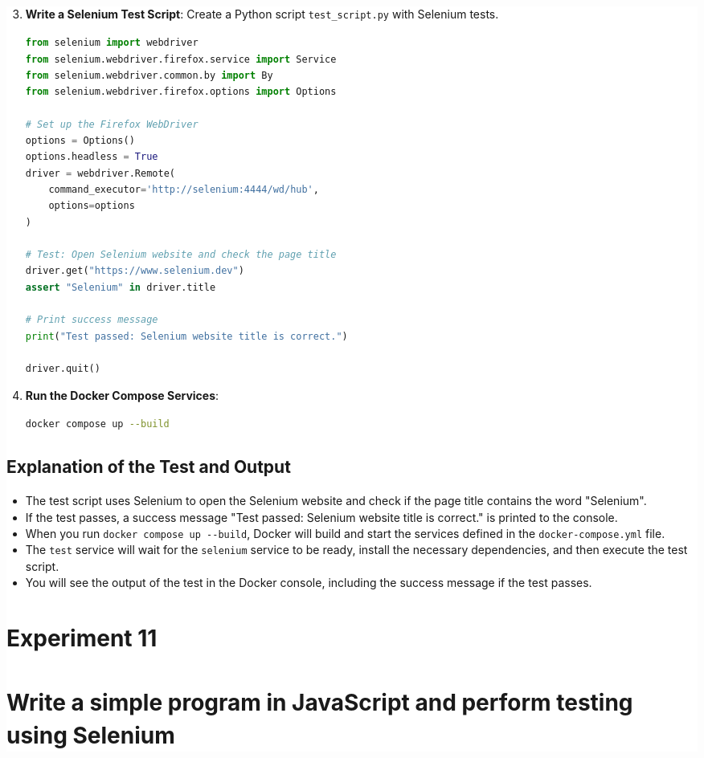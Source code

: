 3. **Write a Selenium Test Script**: Create a Python script `test_script.py` with Selenium tests.

   ```python
   from selenium import webdriver
   from selenium.webdriver.firefox.service import Service
   from selenium.webdriver.common.by import By
   from selenium.webdriver.firefox.options import Options

   # Set up the Firefox WebDriver
   options = Options()
   options.headless = True
   driver = webdriver.Remote(
       command_executor='http://selenium:4444/wd/hub',
       options=options
   )

   # Test: Open Selenium website and check the page title
   driver.get("https://www.selenium.dev")
   assert "Selenium" in driver.title

   # Print success message
   print("Test passed: Selenium website title is correct.")

   driver.quit()
   ```

4. **Run the Docker Compose Services**:

   ```sh
   docker compose up --build
   ```

## Explanation of the Test and Output

- The test script uses Selenium to open the Selenium website and check if the page title contains the word "Selenium".
- If the test passes, a success message "Test passed: Selenium website title is correct." is printed to the console.
- When you run `docker compose up --build`, Docker will build and start the services defined in the `docker-compose.yml` file.
- The `test` service will wait for the `selenium` service to be ready, install the necessary dependencies, and then execute the test script.
- You will see the output of the test in the Docker console, including the success message if the test passes.




# Experiment 11

# Write a simple program in JavaScript and perform testing using Selenium
